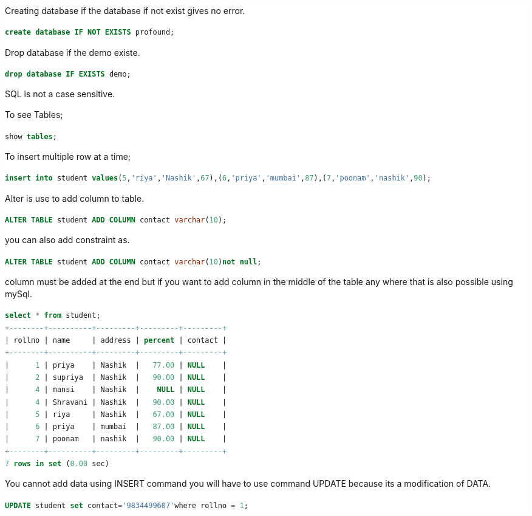 Creating database if the database if not exist gives no error.

```sql
create database IF NOT EXISTS profound;
```

Drop database if the demo existe.

```sql
drop database IF EXISTS demo;
```

SQL is not a case sensitive.

To see Tables;

```sql
show tables;
```

To insert multiple row at a time;

```sql
insert into student values(5,'riya','Nashik',67),(6,'priya','mumbai',87),(7,'poonam','nashik',90);
```

Alter is use to add column to  table.

```sql
ALTER TABLE student ADD COLUMN contact varchar(10);
```

you can also add constraint as.

```sql
ALTER TABLE student ADD COLUMN contact varchar(10)not null;
```

column must be added at the end but if you want to add column in the middle of the table any where that  is also possible using mySql.

```sql
select * from student;
+--------+----------+---------+---------+---------+
| rollno | name     | address | percent | contact |
+--------+----------+---------+---------+---------+
|      1 | priya    | Nashik  |   77.00 | NULL    |
|      2 | supriya  | Nashik  |   90.00 | NULL    |
|      4 | mansi    | Nashik  |    NULL | NULL    |
|      4 | Shravani | Nashik  |   90.00 | NULL    |
|      5 | riya     | Nashik  |   67.00 | NULL    |
|      6 | priya    | mumbai  |   87.00 | NULL    |
|      7 | poonam   | nashik  |   90.00 | NULL    |
+--------+----------+---------+---------+---------+
7 rows in set (0.00 sec)
```

You cannot add data using INSERT command you will have to use command UPDATE 
because its a modification of DATA.

```sql
UPDATE student set contact='9834499607'where rollno = 1;
```
